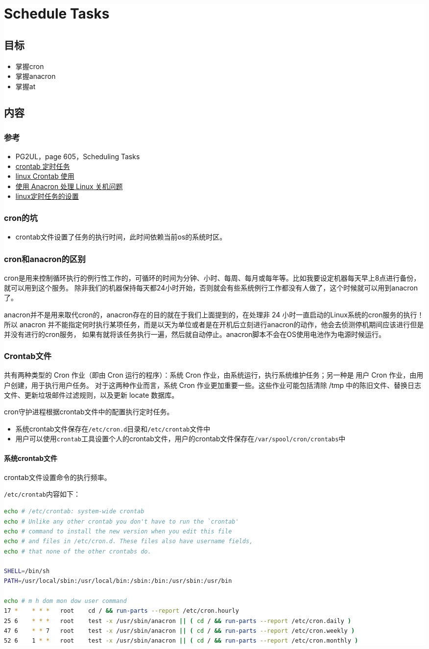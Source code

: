 
# Schedule Tasks

## 目标

- 掌握cron
- 掌握anacron
- 掌握at

## 内容

### 参考

- PG2UL，page 605，Scheduling Tasks
- [crontab 定时任务](http://linuxtools-rst.readthedocs.org/zh_CN/latest/tool/crontab.html)
- [linux Crontab 使用](http://www.oschina.net/questcion/234345_42400)
- [使用 Anacron 处理 Linux 关机问题](http://www.ibm.com/developerworks/cn/linux/l-anacron/index.html)
- [linux定时任务的设置](http://www.blogjava.net/freeman1984/archive/2010/09/23/332715.html)

### cron的坑

- crontab文件设置了任务的执行时间，此时间依赖当前os的系统时区。

### cron和anacron的区别

cron是用来控制循环执行的例行性工作的，可循环的时间为分钟、小时、每周、每月或每年等。比如我要设定机器每天早上8点进行备份，就可以用到这个服务。
除非我们的机器保持每天都24小时开始，否则就会有些系统例行工作都没有人做了，这个时候就可以用到anacron了。

anacron并不是用来取代cron的，anacron存在的目的就在于我们上面提到的，在处理非 24 小时一直启动的Linux系统的cron服务的执行！
所以 anacron 并不能指定何时执行某项任务，而是以天为单位或者是在开机后立刻进行anacron的动作，他会去侦测停机期间应该进行但是并没有进行的cron服务，
如果有就将该任务执行一遍，然后就自动停止。anacron脚本不会在OS使用电池作为电源时候运行。

### Crontab文件

共有两种类型的 Cron 作业（即由 Cron 运行的程序）：系统 Cron 作业，由系统运行，执行系统维护任务；另一种是 用户 Cron 作业，由用户创建，用于执行用户任务。
对于这两种作业而言，系统 Cron 作业更加重要一些。这些作业可能包括清除 /tmp 中的陈旧文件、替换日志文件、更新垃圾邮件过滤规则，以及更新 locate 数据库。

cron守护进程根据crontab文件中的配置执行定时任务。

- 系统crontab文件保存在`/etc/cron.d`目录和`/etc/crontab`文件中
- 用户可以使用`crontab`工具设置个人的crontab文件，用户的crontab文件保存在`/var/spool/cron/crontabs`中

#### 系统crontab文件

crontab文件设置命令的执行频率。

`/etc/crontab`内容如下：

```bash
echo # /etc/crontab: system-wide crontab
echo # Unlike any other crontab you don't have to run the `crontab'
echo # command to install the new version when you edit this file
echo # and files in /etc/cron.d. These files also have username fields,
echo # that none of the other crontabs do.

SHELL=/bin/sh
PATH=/usr/local/sbin:/usr/local/bin:/sbin:/bin:/usr/sbin:/usr/bin

echo # m h dom mon dow user	command
17 *	* * *	root    cd / && run-parts --report /etc/cron.hourly
25 6	* * *	root	test -x /usr/sbin/anacron || ( cd / && run-parts --report /etc/cron.daily )
47 6	* * 7	root	test -x /usr/sbin/anacron || ( cd / && run-parts --report /etc/cron.weekly )
52 6	1 * *	root	test -x /usr/sbin/anacron || ( cd / && run-parts --report /etc/cron.monthly )
```